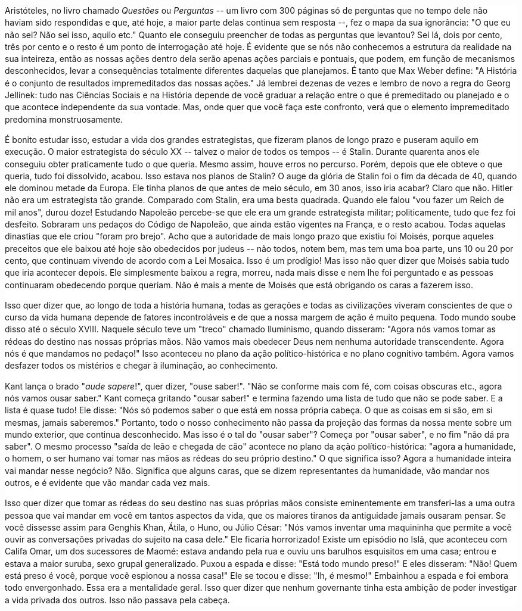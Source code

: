 Aristóteles, no livro chamado *Questões* ou *Perguntas* -- um livro com 300 páginas só de perguntas que no tempo dele não haviam sido respondidas e que, até hoje, a maior parte delas continua sem resposta --, fez o mapa da sua ignorância: "O que eu não sei? Não sei isso, aquilo etc." Quanto ele conseguiu preencher de todas as perguntas que levantou? Sei lá, dois por cento, três por cento e o resto é um ponto de interrogação até hoje. É evidente que se nós não conhecemos a estrutura da realidade na sua inteireza, então as nossas ações dentro dela serão apenas ações parciais e pontuais, que podem, em função de mecanismos desconhecidos, levar a consequências totalmente diferentes daquelas que planejamos. É tanto que Max Weber define: "A História é o conjunto de resultados impremeditados das nossas ações." Já lembrei dezenas de vezes e lembro de novo a regra do Georg Jellinek: tudo nas Ciências Sociais e na História depende de você graduar a relação entre o que é premeditado ou planejado e o que acontece independente da sua vontade. Mas, onde quer que você faça este confronto, verá que o elemento impremeditado predomina monstruosamente.

É bonito estudar isso, estudar a vida dos grandes estrategistas, que fizeram planos de longo prazo e puseram aquilo em execução. O maior estrategista do século XX -- talvez o maior de todos os tempos -- é Stalin. Durante quarenta anos ele conseguiu obter praticamente tudo o que queria. Mesmo assim, houve erros no percurso. Porém, depois que ele obteve o que queria, tudo foi dissolvido, acabou. Isso estava nos planos de Stalin? O auge da glória de Stalin foi o fim da década de 40, quando ele dominou metade da Europa. Ele tinha planos de que antes de meio século, em 30 anos, isso iria acabar? Claro que não. Hitler não era um estrategista tão grande. Comparado com Stalin, era uma besta quadrada. Quando ele falou "vou fazer um Reich de mil anos", durou doze! Estudando Napoleão percebe-se que ele era um grande estrategista militar; politicamente, tudo que fez foi desfeito. Sobraram uns pedaços do Código de Napoleão, que ainda estão vigentes na França, e o resto acabou. Todas aquelas dinastias que ele criou "foram pro brejo". Acho que a autoridade de mais longo prazo que existiu foi Moisés, porque aqueles preceitos que ele baixou até hoje são obedecidos por judeus -- não todos, notem bem, mas tem uma boa parte, uns 10 ou 20 por cento, que continuam vivendo de acordo com a Lei Mosaica. Isso é um prodígio! Mas isso não quer dizer que Moisés sabia tudo que iria acontecer depois. Ele simplesmente baixou a regra, morreu, nada mais disse e nem lhe foi perguntado e as pessoas continuaram obedecendo porque queriam. Não é mais a mente de Moisés que está obrigando os caras a fazerem isso.

Isso quer dizer que, ao longo de toda a história humana, todas as gerações e todas as civilizações viveram conscientes de que o curso da vida humana depende de fatores incontroláveis e de que a nossa margem de ação é muito pequena. Todo mundo soube disso até o século XVIII. Naquele século teve um "treco" chamado Iluminismo, quando disseram: "Agora nós vamos tomar as rédeas do destino nas nossas próprias mãos. Não vamos mais obedecer Deus nem nenhuma autoridade transcendente. Agora nós é que mandamos no pedaço!" Isso aconteceu no plano da ação político-histórica e no plano cognitivo também. Agora vamos desfazer todos os mistérios e chegar à iluminação, ao conhecimento.

Kant lança o brado "*aude sapere*!", quer dizer, "ouse saber!". "Não se conforme mais com fé, com coisas obscuras etc., agora nós vamos ousar saber." Kant começa gritando "ousar saber!" e termina fazendo uma lista de tudo que não se pode saber. E a lista é quase tudo! Ele disse: "Nós só podemos saber o que está em nossa própria cabeça. O que as coisas em si são, em si mesmas, jamais saberemos." Portanto, todo o nosso conhecimento não passa da projeção das formas da nossa mente sobre um mundo exterior, que continua desconhecido. Mas isso é o tal do "ousar saber"? Começa por "ousar saber", e no fim "não dá pra saber". O mesmo processo "saída de leão e chegada de cão" acontece no plano da ação político-histórica: "agora a humanidade, o homem, o ser humano vai tomar nas mãos as rédeas do seu próprio destino." O que significa isso? Agora a humanidade inteira vai mandar nesse negócio? Não. Significa que alguns caras, que se dizem representantes da humanidade, vão mandar nos outros, e é evidente que vão mandar cada vez mais.

Isso quer dizer que tomar as rédeas do seu destino nas suas próprias mãos consiste eminentemente em transferi-las a uma outra pessoa que vai mandar em você em tantos aspectos da vida, que os maiores tiranos da antiguidade jamais ousaram pensar. Se você dissesse assim para Genghis Khan, Átila, o Huno, ou Júlio César: "Nós vamos inventar uma maquininha que permite a você ouvir as conversações privadas do sujeito na casa dele." Ele ficaria horrorizado! Existe um episódio no Islã, que aconteceu com Califa Omar, um dos sucessores de Maomé: estava andando pela rua e ouviu uns barulhos esquisitos em uma casa; entrou e estava a maior suruba, sexo grupal generalizado. Puxou a espada e disse: "Está todo mundo preso!" E eles disseram: "Não! Quem está preso é você, porque você espionou a nossa casa!" Ele se tocou e disse: "Ih, é mesmo!" Embainhou a espada e foi embora todo envergonhado. Essa era a mentalidade geral. Isso quer dizer que nenhum governante tinha esta ambição de poder investigar a vida privada dos outros. Isso não passava pela cabeça.
